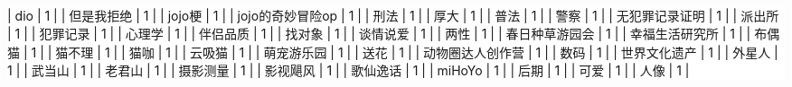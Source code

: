 | dio | 1 |
| 但是我拒绝 | 1 |
| jojo梗 | 1 |
| jojo的奇妙冒险op | 1 |
| 刑法 | 1 |
| 厚大 | 1 |
| 普法 | 1 |
| 警察 | 1 |
| 无犯罪记录证明 | 1 |
| 派出所 | 1 |
| 犯罪记录 | 1 |
| 心理学 | 1 |
| 伴侣品质 | 1 |
| 找对象 | 1 |
| 谈情说爱 | 1 |
| 两性 | 1 |
| 春日种草游园会 | 1 |
| 幸福生活研究所 | 1 |
| 布偶猫 | 1 |
| 猫不理 | 1 |
| 猫咖 | 1 |
| 云吸猫 | 1 |
| 萌宠游乐园 | 1 |
| 送花 | 1 |
| 动物圈达人创作营 | 1 |
| 数码 | 1 |
| 世界文化遗产 | 1 |
| 外星人 | 1 |
| 武当山 | 1 |
| 老君山 | 1 |
| 摄影测量 | 1 |
| 影视飓风 | 1 |
| 歌仙逸话 | 1 |
| miHoYo | 1 |
| 后期 | 1 |
| 可爱 | 1 |
| 人像 | 1 |